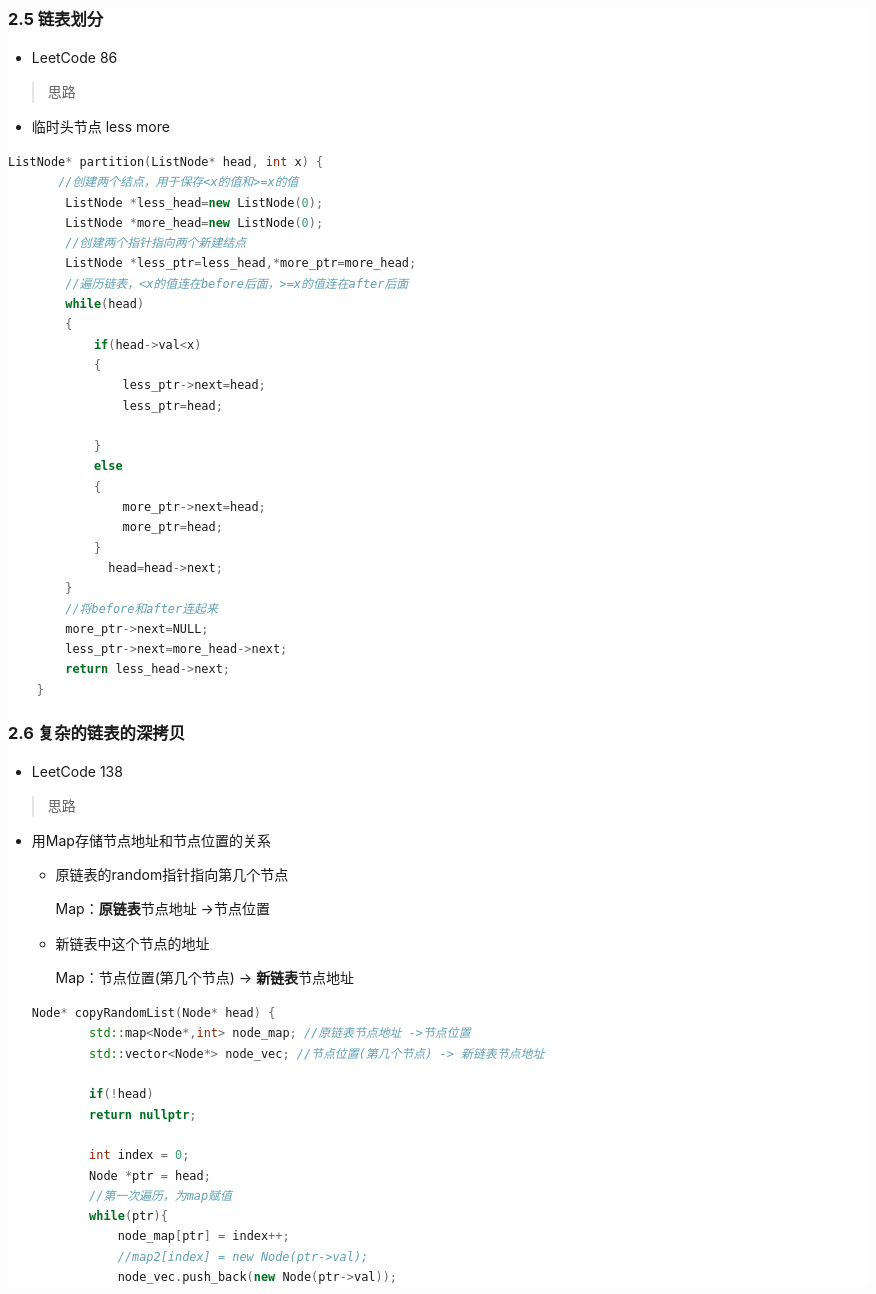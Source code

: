 ### 2.5 链表划分

- LeetCode 86

> 思路 

- 临时头节点 less more

```c++
ListNode* partition(ListNode* head, int x) {
       //创建两个结点，用于保存<x的值和>=x的值
        ListNode *less_head=new ListNode(0);
        ListNode *more_head=new ListNode(0);
        //创建两个指针指向两个新建结点
        ListNode *less_ptr=less_head,*more_ptr=more_head;
        //遍历链表，<x的值连在before后面，>=x的值连在after后面
        while(head)
        {
            if(head->val<x)
            {
                less_ptr->next=head;
                less_ptr=head;
              
            }
            else
            {
                more_ptr->next=head;
                more_ptr=head;
            }
              head=head->next;
        }
        //将before和after连起来
        more_ptr->next=NULL;
        less_ptr->next=more_head->next;
        return less_head->next;
    }
```

### 2.6 复杂的链表的深拷贝

- LeetCode 138

> 思路

- 用Map存储节点地址和节点位置的关系

  - 原链表的random指针指向第几个节点
  
    Map：**原链表**节点地址 ->节点位置
  
  - 新链表中这个节点的地址
  
    Map：节点位置(第几个节点) -> **新链表**节点地址
  
  ```c++
  Node* copyRandomList(Node* head) {
          std::map<Node*,int> node_map; //原链表节点地址 ->节点位置
          std::vector<Node*> node_vec; //节点位置(第几个节点) -> 新链表节点地址 
          
          if(!head)
          return nullptr;
          
          int index = 0;
          Node *ptr = head;
          //第一次遍历，为map赋值
          while(ptr){
              node_map[ptr] = index++;
              //map2[index] = new Node(ptr->val);
              node_vec.push_back(new Node(ptr->val));
  ```